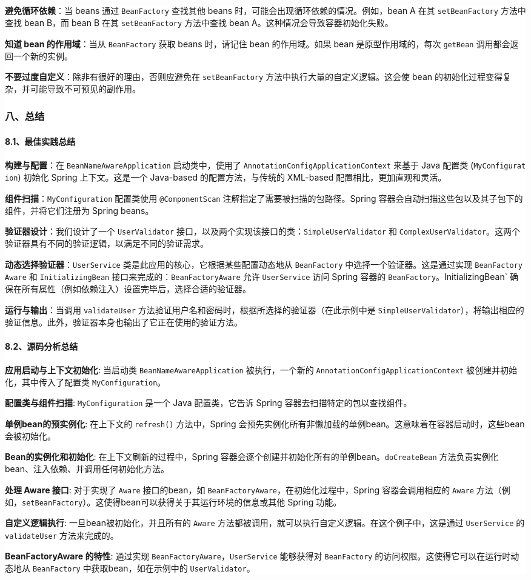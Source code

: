 **避免循环依赖**：当 beans 通过 `BeanFactory` 查找其他 beans 时，可能会出现循环依赖的情况。例如，bean A 在其 `setBeanFactory` 方法中查找 bean B，而 bean B 在其 `setBeanFactory` 方法中查找 bean A。这种情况会导致容器初始化失败。

**知道 bean 的作用域**：当从 `BeanFactory` 获取 beans 时，请记住 bean 的作用域。如果 bean 是原型作用域的，每次 `getBean` 调用都会返回一个新的实例。

**不要过度自定义**：除非有很好的理由，否则应避免在 `setBeanFactory` 方法中执行大量的自定义逻辑。这会使 bean 的初始化过程变得复杂，并可能导致不可预见的副作用。

### 八、总结

#### 8.1、最佳实践总结

**构建与配置**：在 `BeanNameAwareApplication` 启动类中，使用了 `AnnotationConfigApplicationContext` 来基于 Java 配置类 (`MyConfiguration`) 初始化 Spring 上下文。这是一个 Java-based 的配置方法，与传统的 XML-based 配置相比，更加直观和灵活。

**组件扫描**：`MyConfiguration` 配置类使用 `@ComponentScan` 注解指定了需要被扫描的包路径。Spring 容器会自动扫描这些包以及其子包下的组件，并将它们注册为 Spring beans。

**验证器设计**：我们设计了一个 `UserValidator` 接口，以及两个实现该接口的类：`SimpleUserValidator` 和 `ComplexUserValidator`。这两个验证器具有不同的验证逻辑，以满足不同的验证需求。

**动态选择验证器**：`UserService` 类是此应用的核心，它根据某些配置动态地从 `BeanFactory` 中选择一个验证器。这是通过实现 `BeanFactoryAware` 和 `InitializingBean` 接口来完成的：`BeanFactoryAware` 允许 `UserService` 访问 Spring 容器的 `BeanFactory`。InitializingBean` 确保在所有属性（例如依赖注入）设置完毕后，选择合适的验证器。

**运行与输出**：当调用 `validateUser` 方法验证用户名和密码时，根据所选择的验证器（在此示例中是 `SimpleUserValidator`），将输出相应的验证信息。此外，验证器本身也输出了它正在使用的验证方法。

#### 8.2、源码分析总结

**应用启动与上下文初始化**: 当启动类 `BeanNameAwareApplication` 被执行，一个新的 `AnnotationConfigApplicationContext` 被创建并初始化，其中传入了配置类 `MyConfiguration`。

**配置类与组件扫描**: `MyConfiguration` 是一个 Java 配置类，它告诉 Spring 容器去扫描特定的包以查找组件。

**单例bean的预实例化**: 在上下文的 `refresh()` 方法中，Spring 会预先实例化所有非懒加载的单例bean。这意味着在容器启动时，这些bean会被初始化。

**Bean的实例化和初始化**: 在上下文刷新的过程中，Spring 容器会逐个创建并初始化所有的单例bean。`doCreateBean` 方法负责实例化bean、注入依赖、并调用任何初始化方法。

**处理 Aware 接口**: 对于实现了 `Aware` 接口的bean，如 `BeanFactoryAware`，在初始化过程中，Spring 容器会调用相应的 `Aware` 方法（例如，`setBeanFactory`）。这使得bean可以获得关于其运行环境的信息或其他 Spring 功能。

**自定义逻辑执行**: 一旦bean被初始化，并且所有的 `Aware` 方法都被调用，就可以执行自定义逻辑。在这个例子中，这是通过 `UserService` 的 `validateUser` 方法来完成的。

**BeanFactoryAware 的特性**: 通过实现 `BeanFactoryAware`，`UserService` 能够获得对 `BeanFactory` 的访问权限。这使得它可以在运行时动态地从 `BeanFactory` 中获取bean，如在示例中的 `UserValidator`。